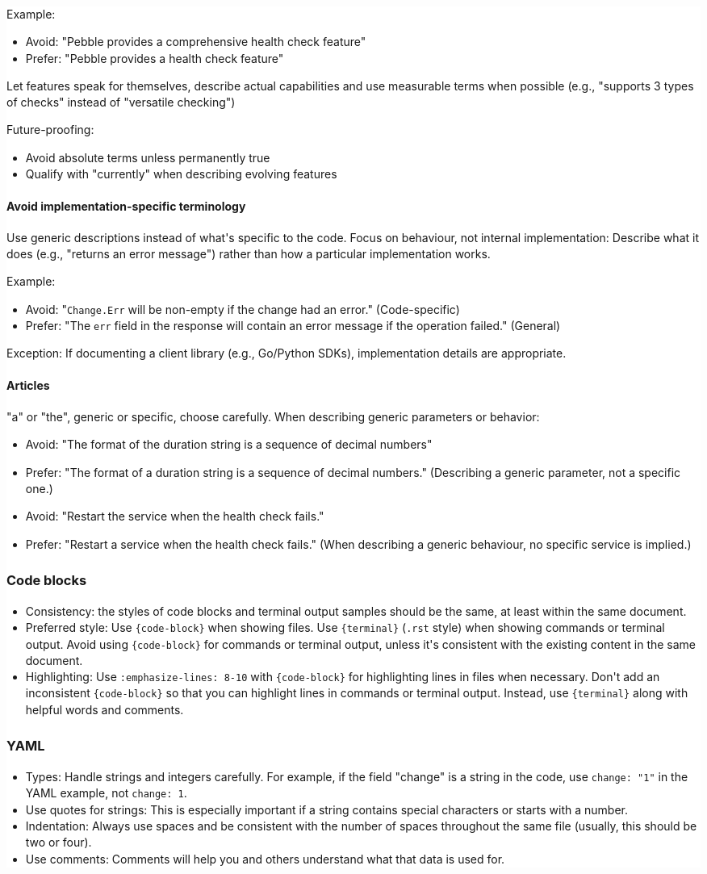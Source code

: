 Example:

- Avoid: "Pebble provides a comprehensive health check feature"
- Prefer: "Pebble provides a health check feature"

Let features speak for themselves, describe actual capabilities and use measurable terms when possible (e.g., "supports 3 types of checks" instead of "versatile checking")

Future-proofing:

- Avoid absolute terms unless permanently true
- Qualify with "currently" when describing evolving features

#### Avoid implementation-specific terminology

Use generic descriptions instead of what's specific to the code. Focus on behaviour, not internal implementation: Describe what it does (e.g., "returns an error message") rather than how a particular implementation works.

Example:

- Avoid: "`Change.Err` will be non-empty if the change had an error." (Code-specific)
- Prefer: "The `err` field in the response will contain an error message if the operation failed." (General)

Exception: If documenting a client library (e.g., Go/Python SDKs), implementation details are appropriate.

#### Articles

"a" or "the", generic or specific, choose carefully. When describing generic parameters or behavior:

- Avoid: "The format of the duration string is a sequence of decimal numbers"
- Prefer: "The format of a duration string is a sequence of decimal numbers." (Describing a generic parameter, not a specific one.)

- Avoid: "Restart the service when the health check fails."
- Prefer: "Restart a service when the health check fails." (When describing a generic behaviour, no specific service is implied.)


### Code blocks

- Consistency: the styles of code blocks and terminal output samples should be the same, at least within the same document.
- Preferred style: Use `{code-block}` when showing files. Use `{terminal}` (`.rst` style) when showing commands or terminal output. Avoid using `{code-block}` for commands or terminal output, unless it's consistent with the existing content in the same document.
- Highlighting: Use `:emphasize-lines: 8-10` with `{code-block}` for highlighting lines in files when necessary. Don't add an inconsistent `{code-block}` so that you can highlight lines in commands or terminal output. Instead, use `{terminal}` along with helpful words and comments.

### YAML

- Types: Handle strings and integers carefully. For example, if the field "change" is a string in the code, use `change: "1"` in the YAML example, not `change: 1`.
- Use quotes for strings: This is especially important if a string contains special characters or starts with a number.
- Indentation: Always use spaces and be consistent with the number of spaces throughout the same file (usually, this should be two or four).
- Use comments: Comments will help you and others understand what that data is used for.
